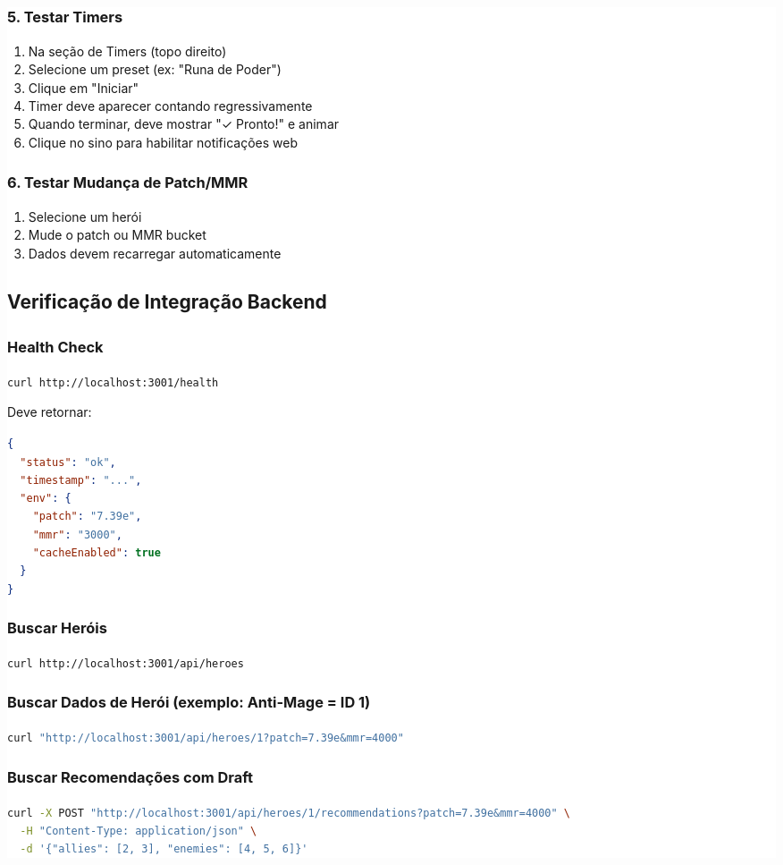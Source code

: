 ### 5. **Testar Timers**

1. Na seção de Timers (topo direito)
2. Selecione um preset (ex: "Runa de Poder")
3. Clique em "Iniciar"
4. Timer deve aparecer contando regressivamente
5. Quando terminar, deve mostrar "✓ Pronto!" e animar
6. Clique no sino para habilitar notificações web

### 6. **Testar Mudança de Patch/MMR**

1. Selecione um herói
2. Mude o patch ou MMR bucket
3. Dados devem recarregar automaticamente

## Verificação de Integração Backend

### Health Check
```bash
curl http://localhost:3001/health
```

Deve retornar:
```json
{
  "status": "ok",
  "timestamp": "...",
  "env": {
    "patch": "7.39e",
    "mmr": "3000",
    "cacheEnabled": true
  }
}
```

### Buscar Heróis
```bash
curl http://localhost:3001/api/heroes
```

### Buscar Dados de Herói (exemplo: Anti-Mage = ID 1)
```bash
curl "http://localhost:3001/api/heroes/1?patch=7.39e&mmr=4000"
```

### Buscar Recomendações com Draft
```bash
curl -X POST "http://localhost:3001/api/heroes/1/recommendations?patch=7.39e&mmr=4000" \
  -H "Content-Type: application/json" \
  -d '{"allies": [2, 3], "enemies": [4, 5, 6]}'
```
